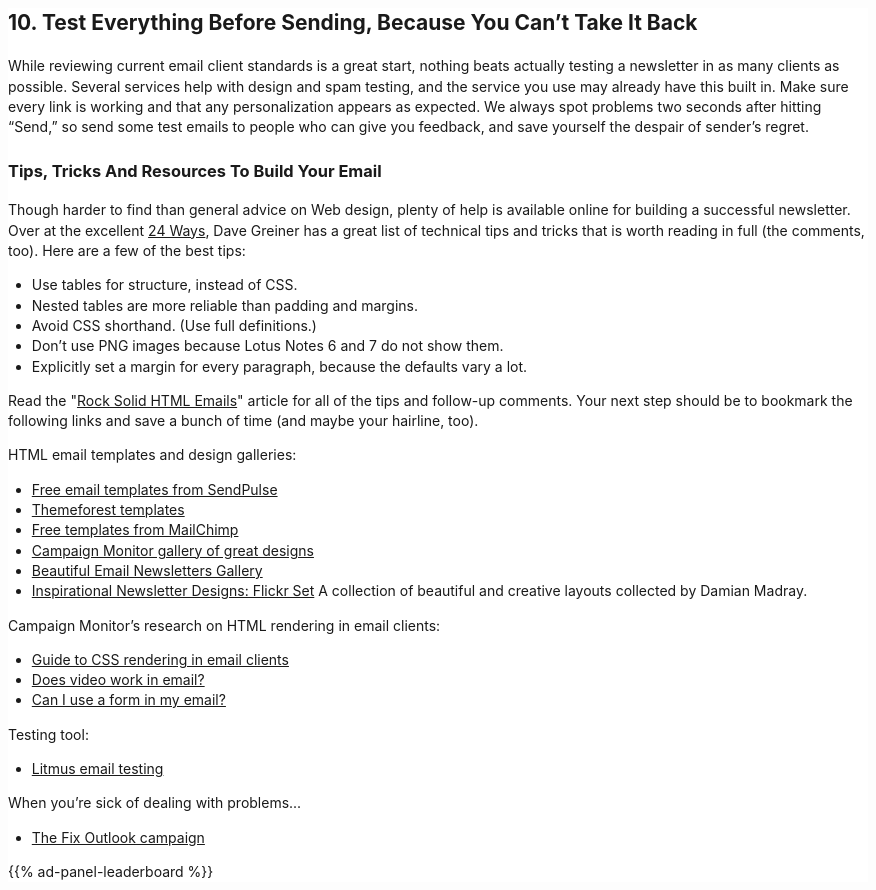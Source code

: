 ## 10. Test Everything Before Sending, Because You Can’t Take It Back

While reviewing current email client standards is a great start, nothing beats actually testing a newsletter in as many clients as possible. Several services help with design and spam testing, and the service you use may already have this built in. Make sure every link is working and that any personalization appears as expected. We always spot problems two seconds after hitting “Send,” so send some test emails to people who can give you feedback, and save yourself the despair of sender’s regret.

### Tips, Tricks And Resources To Build Your Email

Though harder to find than general advice on Web design, plenty of help is available online for building a successful newsletter. Over at the excellent [24 Ways](https://24ways.org/2009/rock-solid-html-emails), Dave Greiner has a great list of technical tips and tricks that is worth reading in full (the comments, too). Here are a few of the best tips:

- Use tables for structure, instead of CSS.
- Nested tables are more reliable than padding and margins.
- Avoid CSS shorthand. (Use full definitions.)
- Don’t use PNG images because Lotus Notes 6 and 7 do not show them.
- Explicitly set a margin for every paragraph, because the defaults vary a lot.

Read the "[Rock Solid HTML Emails](https://24ways.org/2009/rock-solid-html-emails)" article for all of the tips and follow-up comments. Your next step should be to bookmark the following links and save a bunch of time (and maybe your hairline, too).

HTML email templates and design galleries:

- [Free email templates from SendPulse](https://sendpulse.com/features/email/templates)
- [Themeforest templates](https://themeforest.net/category/marketing/email-templates)
- [Free templates from MailChimp](https://www.mailchimp.com/resources/html_email_templates/)
- [Campaign Monitor gallery of great designs](https://www.campaignmonitor.com/best-email-marketing-campaigns/)
- [Beautiful Email Newsletters Gallery](https://www.beautiful-email-newsletters.com/)
- [Inspirational Newsletter Designs: Flickr Set](https://www.flickr.com/photos/dmadray/sets/72157617876767799/) A collection of beautiful and creative layouts collected by Damian Madray.

Campaign Monitor’s research on HTML rendering in email clients:

- [Guide to CSS rendering in email clients](https://www.campaignmonitor.com/css)
- [Does video work in email?](https://www.campaignmonitor.com/videoinemail/)
- [Can I use a form in my email?](https://www.campaignmonitor.com/resources/entry/674/using-forms-in-email/)

Testing tool:

- [Litmus email testing](https://litmusapp.com/email-testing)

When you’re sick of dealing with problems...

- [The Fix Outlook campaign](https://www.campaignmonitor.com/blog/email-marketing/2009/09/fixoutlook-retrospective/)

{{% ad-panel-leaderboard %}}
